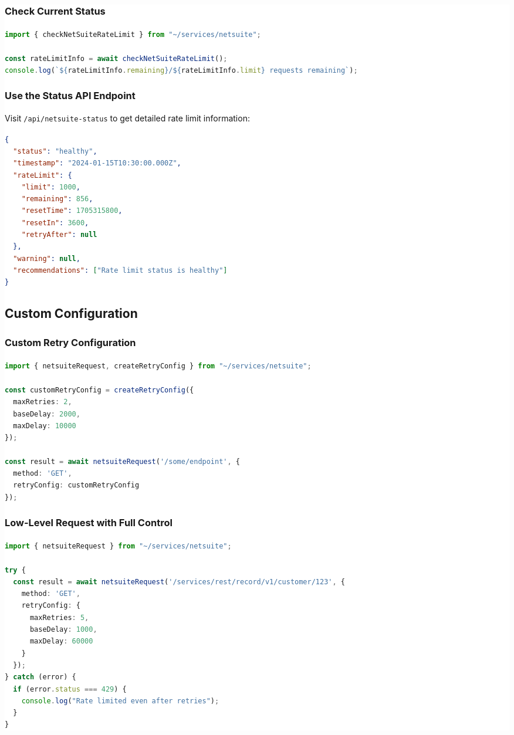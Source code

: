 ### Check Current Status
```typescript
import { checkNetSuiteRateLimit } from "~/services/netsuite";

const rateLimitInfo = await checkNetSuiteRateLimit();
console.log(`${rateLimitInfo.remaining}/${rateLimitInfo.limit} requests remaining`);
```

### Use the Status API Endpoint

Visit `/api/netsuite-status` to get detailed rate limit information:

```json
{
  "status": "healthy",
  "timestamp": "2024-01-15T10:30:00.000Z",
  "rateLimit": {
    "limit": 1000,
    "remaining": 856,
    "resetTime": 1705315800,
    "resetIn": 3600,
    "retryAfter": null
  },
  "warning": null,
  "recommendations": ["Rate limit status is healthy"]
}
```

## Custom Configuration

### Custom Retry Configuration
```typescript
import { netsuiteRequest, createRetryConfig } from "~/services/netsuite";

const customRetryConfig = createRetryConfig({
  maxRetries: 2,
  baseDelay: 2000,
  maxDelay: 10000
});

const result = await netsuiteRequest('/some/endpoint', {
  method: 'GET',
  retryConfig: customRetryConfig
});
```

### Low-Level Request with Full Control
```typescript
import { netsuiteRequest } from "~/services/netsuite";

try {
  const result = await netsuiteRequest('/services/rest/record/v1/customer/123', {
    method: 'GET',
    retryConfig: {
      maxRetries: 5,
      baseDelay: 1000,
      maxDelay: 60000
    }
  });
} catch (error) {
  if (error.status === 429) {
    console.log("Rate limited even after retries");
  }
}
```